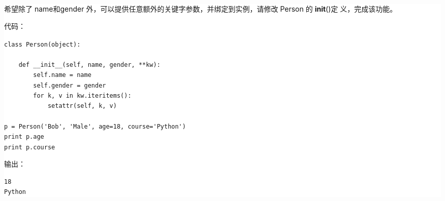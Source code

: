 希望除了 name和gender 外，可以提供任意额外的关键字参数，并绑定到实例，请修改 Person 的 __init__()定 义，完成该功能。

代码：

	class Person(object):
	
	    def __init__(self, name, gender, **kw):
	        self.name = name
	        self.gender = gender
	        for k, v in kw.iteritems():
	            setattr(self, k, v)
	
	p = Person('Bob', 'Male', age=18, course='Python')
	print p.age
	print p.course

输出：

	18
	Python

